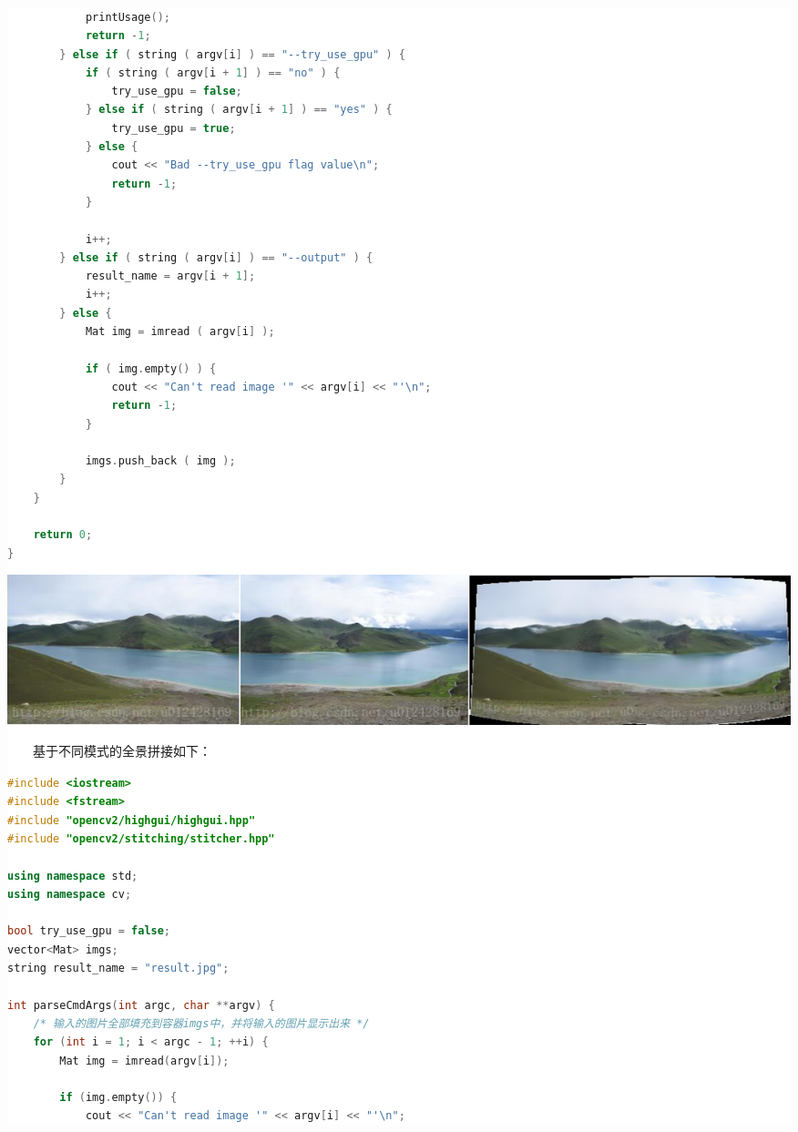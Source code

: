 ``` cpp
            printUsage();
            return -1;
        } else if ( string ( argv[i] ) == "--try_use_gpu" ) {
            if ( string ( argv[i + 1] ) == "no" ) {
                try_use_gpu = false;
            } else if ( string ( argv[i + 1] ) == "yes" ) {
                try_use_gpu = true;
            } else {
                cout << "Bad --try_use_gpu flag value\n";
                return -1;
            }

            i++;
        } else if ( string ( argv[i] ) == "--output" ) {
            result_name = argv[i + 1];
            i++;
        } else {
            Mat img = imread ( argv[i] );

            if ( img.empty() ) {
                cout << "Can't read image '" << argv[i] << "'\n";
                return -1;
            }

            imgs.push_back ( img );
        }
    }

    return 0;
}
```

<img src="./全景拼接/1.png">

&emsp;&emsp;基于不同模式的全景拼接如下：

``` cpp
#include <iostream>
#include <fstream>
#include "opencv2/highgui/highgui.hpp"
#include "opencv2/stitching/stitcher.hpp"

using namespace std;
using namespace cv;

bool try_use_gpu = false;
vector<Mat> imgs;
string result_name = "result.jpg";

int parseCmdArgs(int argc, char **argv) {
    /* 输入的图片全部填充到容器imgs中，并将输入的图片显示出来 */
    for (int i = 1; i < argc - 1; ++i) {
        Mat img = imread(argv[i]);

        if (img.empty()) {
            cout << "Can't read image '" << argv[i] << "'\n";
```